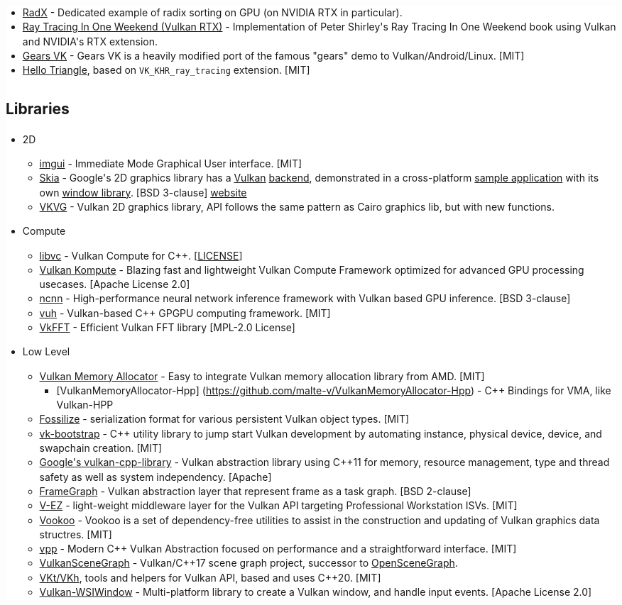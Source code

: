 *  [RadX](https://github.com/world8th/RadX) - Dedicated example of radix sorting on GPU (on NVIDIA RTX in particular).
*  [Ray Tracing In One Weekend (Vulkan RTX)](https://github.com/GPSnoopy/RayTracingInVulkan) - Implementation of Peter Shirley's Ray Tracing In One Weekend book using Vulkan and NVIDIA's RTX extension.
*  [Gears VK](https://github.com/jeffboody/gearsvk) - Gears VK is a heavily modified port of the famous "gears" demo to Vulkan/Android/Linux. [MIT]
*  [Hello Triangle](https://github.com/helixd-2k18/VK_KHR_ray_tracing), based on `VK_KHR_ray_tracing` extension. [MIT]


## Libraries
* 2D
   *  [imgui](https://github.com/ocornut/imgui) - Immediate Mode Graphical User interface. [MIT]
   *  [Skia](https://skia.googlesource.com/skia) - Google's 2D graphics library has a [Vulkan](https://skia.org/user/special/vulkan) [backend](https://github.com/google/skia/tree/master/src/gpu/vk), demonstrated in a cross-platform [sample application](https://skia.org/user/sample/viewer) with its own [window library](https://github.com/google/skia/tree/master/tools/viewer). [BSD 3-clause] [website](https://skia.org)
   *  [VKVG](https://github.com/jpbruyere/vkvg) - Vulkan 2D graphics library, API follows the same pattern as Cairo graphics lib, but with new functions.

* Compute
   *  [libvc](https://github.com/alexhultman/libvc) - Vulkan Compute for C++.  [[LICENSE](https://github.com/alexhultman/libvc/blob/master/LICENSE)]
   *  [Vulkan Kompute](https://github.com/axsaucedo/vulkan-kompute) - Blazing fast and lightweight Vulkan Compute Framework optimized for advanced GPU processing usecases. [Apache License 2.0]
   *  [ncnn](https://github.com/Tencent/ncnn) - High-performance neural network inference framework with Vulkan based GPU inference. [BSD 3-clause]
   *  [vuh](https://github.com/Glavnokoman/vuh) - Vulkan-based C++ GPGPU computing framework. [MIT]
   *  [VkFFT](https://github.com/DTolm/VkFFT) - Efficient Vulkan FFT library [MPL-2.0 License]

* Low Level
   *  [Vulkan Memory Allocator](https://github.com/GPUOpen-LibrariesAndSDKs/VulkanMemoryAllocator) - Easy to integrate Vulkan memory allocation library from AMD. [MIT]
      *  [VulkanMemoryAllocator-Hpp] (https://github.com/malte-v/VulkanMemoryAllocator-Hpp) - C++ Bindings for VMA, like Vulkan-HPP
   *  [Fossilize](https://github.com/Themaister/Fossilize) - serialization format for various persistent Vulkan object types. [MIT]
   *  [vk-bootstrap](https://github.com/charles-lunarg/vk-bootstrap) - C++ utility library to jump start Vulkan development by automating instance, physical device, device, and swapchain creation. [MIT]
   *  [Google's vulkan-cpp-library](https://github.com/google/vulkan-cpp-library) - Vulkan abstraction library using C++11 for memory, resource management, type and thread safety as well as system independency. [Apache]
   *  [FrameGraph](https://github.com/azhirnov/FrameGraph) - Vulkan abstraction layer that represent frame as a task graph. [BSD 2-clause]
   *  [V-EZ](https://github.com/GPUOpen-LibrariesAndSDKs/V-EZ) - light-weight middleware layer for the Vulkan API targeting Professional Workstation ISVs. [MIT]
   *  [Vookoo](https://github.com/andy-thomason/Vookoo) - Vookoo is a set of dependency-free utilities to assist in the construction and updating of Vulkan graphics data structres. [MIT]
   *  [vpp](https://github.com/nyorain/vpp) - Modern C++ Vulkan Abstraction focused on performance and a straightforward interface. [MIT]
   *  [VulkanSceneGraph](https://github.com/vsg-dev) - Vulkan/C++17 scene graph project, successor to [OpenSceneGraph](http://www.openscenegraph.org).
   *  [VKt/VKh](https://github.com/helixd2s/vkt), tools and helpers for Vulkan API, based and uses C++20. [MIT]
   *  [Vulkan-WSIWindow](https://github.com/renelindsay/Vulkan-WSIWindow) - Multi-platform library to create a Vulkan window, and handle input events. [Apache License 2.0]
